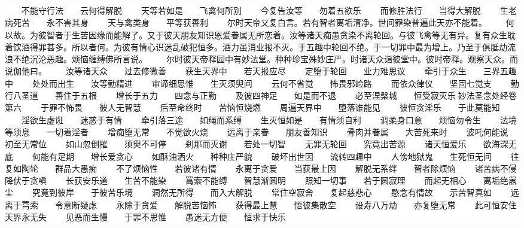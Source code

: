 　　不能守行法　　云何得解脱
　　天等若如是　　飞禽何所别
　　今复告汝等　　勿着五欲乐
　　而修胜法行　　当得大解脱
　　生老病死苦　　永不害其身
　　天与禽类身　　平等获善利
　　尔时天帝又复白言。若有智者离垢清净。世间罪染普遍此天亦不能着。
　　何以故。为彼智者于生苦因缘而能解了。又于彼天朋友知识恩爱眷属无所恋着。汝等诸天痴愚贪染不离轮回。与彼飞禽等无有异。复有众生耽着饮酒得罪甚多。所以者何。为彼有情心识迷乱破犯恒多。酒力虽消业报不灭。于五趣中轮回不绝。于一切罪中最为增上。乃至于俱胝劫流浪不绝沉沦恶趣。烦恼缠缚佛所言说。
　　尔时彼天帝释园中有妙法堂。种种珍宝殊妙庄严。时诸天众诣彼堂中。彼时帝释。观察天众。而说伽他曰。
　　汝等诸天众　　过去修微善
　　获生天界中　　若天报应尽
　　定堕于轮回　　业力难思议
　　牵引于众生　　三界五趣中
　　处处而出生　　汝等勤精进
　　审谛细思惟　　生灭须臾间
　　云何不省觉　　怖畏邪崄路
　　而依众律仪　　坚固七觉支
　　勤行八圣道　　善住于五根
　　增长于五力　　四念与正勤
　　及彼四神足　　如是而不退
　　必至涅槃城　　恒受寂灭乐
妙法圣念处经卷第六
　　于罪不怖畏　　彼人无智慧
　　后至命终时　　苦恼恒烧燃
　　周遍天界中　　堕落谁能见
　　彼恒贪淫乐　　于此莫能知
　　淫欲生虚诳　　迷惑于有情
　　牵引落三途　　如绳而系缚
　　生灭恒如是　　有情须自利
　　调柔身口意　　烦恼勿令生
　　法境等须息　　一切着淫者
　　增痴堕无常　　不觉欲火烧
　　远离于亲眷　　朋友善知识
　　骨肉并眷属　　大苦死来时
　　波吒何能说　　初至无常位
　　如山忽倒摧　　须臾不可停
　　刹那而灭谢　　若处一切智
　　无罪无轮回　　究竟出苦源
　　诸天恒爱乐　　欲海深无底
　　何能有足期　　增长爱贪心
　　如酥油洒火　　种种庄严貌
　　破坏出世因　　流转四趣中
　　人傍地狱鬼　　生死恒无间
　　往复如陶轮　　群品大愚痴
　　不了烦恼性　　若彼诸有情
　　永离于贪爱　　当获最上因
　　解脱无系绊　　智者除烦恼
　　诸苦病不侵　　降伏于贪嗔
　　长获安乐道　　生苦不能染
　　罥索不能缚　　智慧渐圆明
　　照知一切事　　若于圆寂理
　　而起无相心　　离垢绝嚣尘
　　究竟到彼岸　　于彼苦乐境
　　洞然无所得　　而入大解脱
　　常住空寂舍　　复起慈悲心
　　愍念有情故　　示苦智真如
　　远离于罥索　　令意断疑虑
　　永除于贪爱　　解脱苦恼怖
　　获得最上慧　　悟彼集散空
　　设寿八万劫　　亦复堕无常
　　此可恒安住　　天界永无失
　　见恶而生慢　　于罪不思惟
　　愚迷无方便　　恒求于快乐
